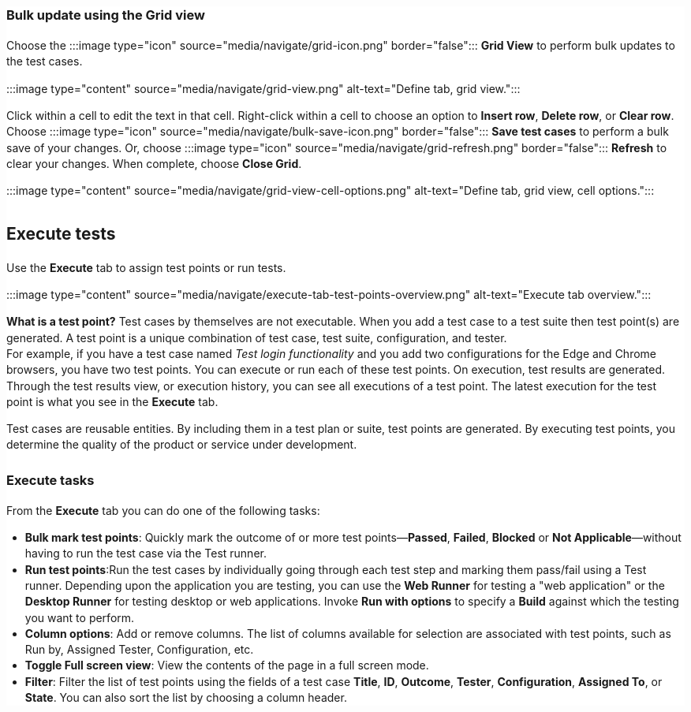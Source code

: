 
### Bulk update using the Grid view

Choose the :::image type="icon" source="media/navigate/grid-icon.png" border="false"::: **Grid View**  to perform bulk updates to the test cases.  

:::image type="content" source="media/navigate/grid-view.png" alt-text="Define tab, grid view.":::

Click within a cell to edit the text in that cell. Right-click within a cell to choose an option to **Insert row**, **Delete row**, or **Clear row**.  Choose :::image type="icon" source="media/navigate/bulk-save-icon.png" border="false"::: **Save test cases** to perform a bulk save of your changes. Or, choose :::image type="icon" source="media/navigate/grid-refresh.png" border="false"::: **Refresh** to clear your changes. When complete, choose **Close Grid**. 

:::image type="content" source="media/navigate/grid-view-cell-options.png" alt-text="Define tab, grid view, cell options.":::

<a name="executetab"></a>

## Execute tests  

Use the **Execute** tab to assign test points or run tests.   

:::image type="content" source="media/navigate/execute-tab-test-points-overview.png" alt-text="Execute tab overview.":::

**What is a test point?** Test cases by themselves are not executable. When you add a test case to a test suite then test point(s) are generated. A test point is a unique combination of test case, test suite, configuration, and tester.  
For example, if you have a test case named *Test login functionality* and you add two configurations for the Edge and Chrome browsers, you have two test points. You can execute or run each of these test points. On execution, test results are generated. Through the test results view, or execution history, you can see all executions of a test point. The latest execution for the test point is what you see in the **Execute** tab.  

Test cases are reusable entities. By including them in a test plan or suite, test points are generated. By executing test points, you determine the quality of the product or service under development.


### Execute tasks 

From the **Execute** tab you can do one of the following tasks:

- **Bulk mark test points**: Quickly mark the outcome of or more test points&mdash;**Passed**, **Failed**, **Blocked** or **Not Applicable**&mdash;without having to run the test case via the Test runner.  
- **Run test points**:Run the test cases by individually going through each test step and marking them pass/fail using a Test runner. Depending upon the application you are testing, you can use the **Web Runner** for testing a "web application" or the **Desktop Runner** for testing desktop or web applications. Invoke **Run with options** to specify a **Build** against which the testing you want to perform. 
- **Column options**: Add or remove columns. The list of columns available for selection are associated with test points, such as Run by, Assigned Tester, Configuration, etc. 
- **Toggle Full screen view**: View the contents of the page in a full screen mode. 
- **Filter**: Filter the list of test points using the fields of a test case **Title**, **ID**, **Outcome**, **Tester**, **Configuration**, **Assigned To**, or **State**.   You can also sort the list by choosing a column header.
